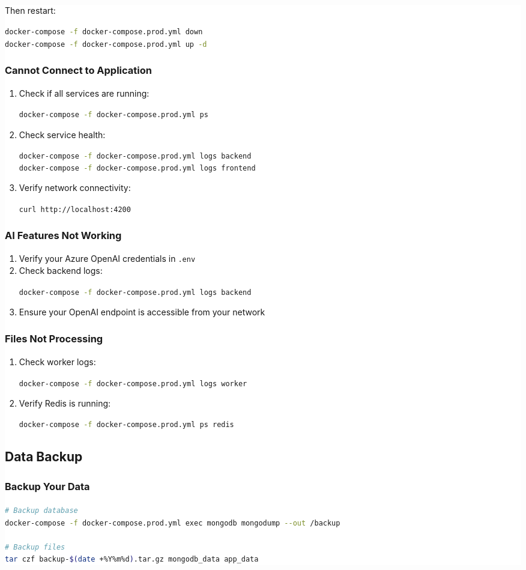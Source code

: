 Then restart:
```bash
docker-compose -f docker-compose.prod.yml down
docker-compose -f docker-compose.prod.yml up -d
```

### Cannot Connect to Application

1. Check if all services are running:
   ```bash
   docker-compose -f docker-compose.prod.yml ps
   ```

2. Check service health:
   ```bash
   docker-compose -f docker-compose.prod.yml logs backend
   docker-compose -f docker-compose.prod.yml logs frontend
   ```

3. Verify network connectivity:
   ```bash
   curl http://localhost:4200
   ```

### AI Features Not Working

1. Verify your Azure OpenAI credentials in `.env`
2. Check backend logs:
   ```bash
   docker-compose -f docker-compose.prod.yml logs backend
   ```
3. Ensure your OpenAI endpoint is accessible from your network

### Files Not Processing

1. Check worker logs:
   ```bash
   docker-compose -f docker-compose.prod.yml logs worker
   ```
2. Verify Redis is running:
   ```bash
   docker-compose -f docker-compose.prod.yml ps redis
   ```

## Data Backup

### Backup Your Data

```bash
# Backup database
docker-compose -f docker-compose.prod.yml exec mongodb mongodump --out /backup

# Backup files
tar czf backup-$(date +%Y%m%d).tar.gz mongodb_data app_data
```
